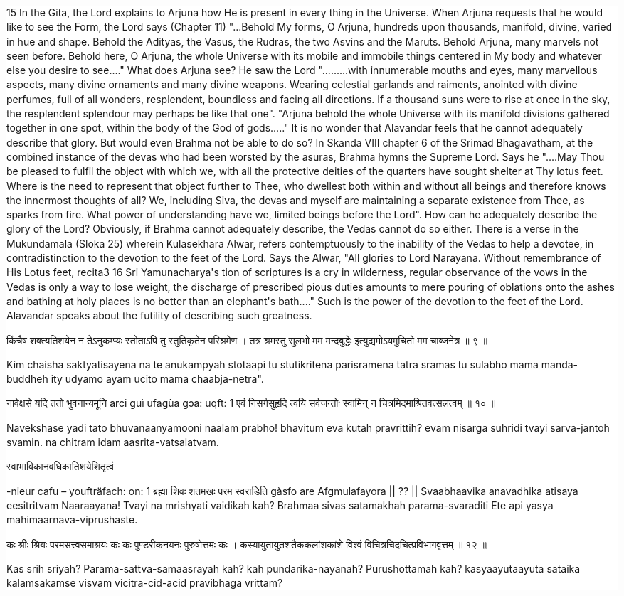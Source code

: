 15 In the Gita, the Lord explains to Arjuna how He is present in every thing in the Universe. When Arjuna requests that he would like to see the Form, the Lord says (Chapter 11) "...Behold My forms, O Arjuna, hundreds upon thousands, manifold, divine, varied in hue and shape. Behold the Adityas, the Vasus, the Rudras, the two Asvins and the Maruts. Behold Arjuna, many marvels not seen before. Behold here, O Arjuna, the whole Universe with its mobile and immobile things centered in My body and whatever else you desire to see...." What does Arjuna see? He saw the Lord ".........with innumerable mouths and eyes, many marvellous aspects, many divine ornaments and many divine weapons. Wearing celestial garlands and raiments, anointed with divine perfumes, full of all wonders, resplendent, boundless and facing all directions. If a thousand suns were to rise at once in the sky, the resplendent splendour may perhaps be like that one". "Arjuna behold the whole Universe with its manifold divisions gathered together in one spot, within the body of the God of gods....." It is no wonder that Alavandar feels that he cannot adequately describe that glory. But would even Brahma not be able to do so? In Skanda VIII chapter 6 of the Srimad Bhagavatham, at the combined instance of the devas who had been worsted by the asuras, Brahma hymns the Supreme Lord. Says he "....May Thou be pleased to fulfil the object with which we, with all the protective deities of the quarters have sought shelter at Thy lotus feet. Where is the need to represent that object further to Thee, who dwellest both within and without all beings and therefore knows the innermost thoughts of all? We, including Siva, the devas and myself are maintaining a separate existence from Thee, as sparks from fire. What power of understanding have we, limited beings before the Lord". How can he adequately describe the glory of the Lord? Obviously, if Brahma cannot adequately describe, the Vedas cannot do so either. There is a verse in the Mukundamala (Sloka 25) wherein Kulasekhara Alwar, refers contemptuously to the inability of the Vedas to help a devotee, in contradistinction to the devotion to the feet of the Lord. Says the Alwar, "All glories to Lord Narayana. Without remembrance of His Lotus feet, recita3 16 Sri Yamunacharya's tion of scriptures is a cry in wilderness, regular observance of the vows in the Vedas is only a way to lose weight, the discharge of prescribed pious duties amounts to mere pouring of oblations onto the ashes and bathing at holy places is no better than an elephant's bath...." Such is the power of the devotion to the feet of the Lord. Alavandar speaks about the futility of describing such greatness.

किंचैष शक्त्यतिशयेन न तेऽनुकम्प्यः स्तोताऽपि तु स्तुतिकृतेन परिश्रमेण । तत्र श्रमस्तु सुलभो मम मन्दबुद्धेः इत्युद्यमोऽयमुचितो मम चाब्जनेत्र ॥ ९ ॥

Kim chaisha saktyatisayena na te anukampyah stotaapi tu stutikritena parisramena tatra sramas tu sulabho mama manda-buddheh ity udyamo ayam ucito mama chaabja-netra".



नावेक्षसे यदि ततो भुवनान्यमूनि arci guì ufagùa gɔa: uqft: 1 एवं निसर्गसुहृदि त्वयि सर्वजन्तोः स्वामिन् न चित्रमिदमाश्रितवत्सलत्वम् ॥ १० ॥

Navekshase yadi tato bhuvanaanyamooni naalam prabho! bhavitum eva kutah pravrittih? evam nisarga suhridi tvayi sarva-jantoh svamin. na chitram idam aasrita-vatsalatvam.


स्वाभाविकानवधिकातिशयेशितृत्वं

-nieur cafu – youfträfach: on: 1 ब्रह्मा शिवः शतमखः परम स्वराडिति
gàsfo are Afgmulafayora || ?? || Svaabhaavika anavadhika atisaya eesitritvam Naaraayana! Tvayi na mrishyati vaidikah kah? Brahmaa sivas satamakhah parama-svaraditi Ete api yasya mahimaarnava-viprushaste.


कः श्रीः श्रियः परमसत्त्वसमाश्रयः कः कः पुण्डरीकनयनः पुरुषोत्तमः कः । कस्यायुतायुतशतैककलांशकांशे विश्वं विचित्रचिदचित्प्रविभागवृत्तम् ॥ १२ ॥

Kas srih sriyah? Parama-sattva-samaasrayah kah? kah pundarika-nayanah? Purushottamah kah? kasyaayutaayuta sataika kalamsakamse visvam vicitra-cid-acid pravibhaga vrittam? 
